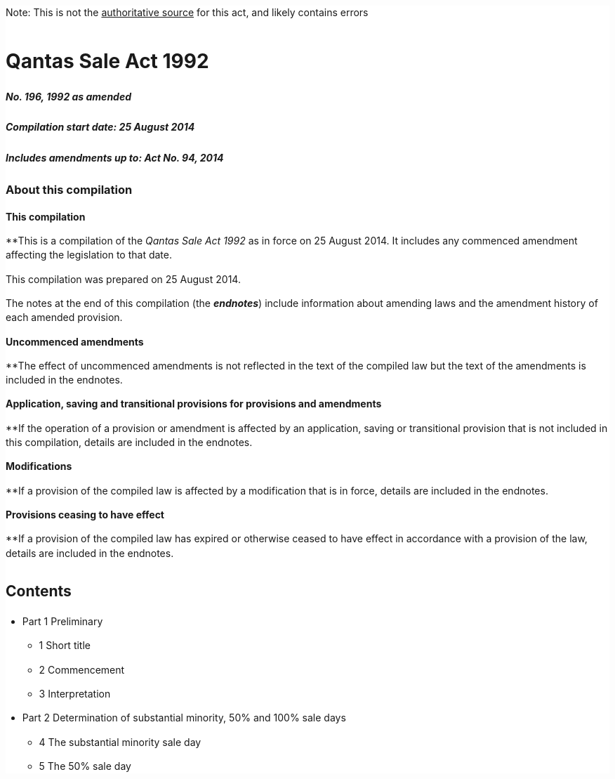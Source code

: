 Note: This is not the [authoritative source](https://www.comlaw.gov.au/Details/C2014C00634) for this act, and likely contains errors

# Qantas Sale Act 1992

##### No. 196, 1992 as amended

##### Compilation start date: 25 August 2014

##### Includes amendments up to: Act No. 94, 2014

### About this compilation

**This compilation**

**This is a compilation of the _Qantas Sale Act 1992_ as in force on 25 August 2014. It includes any commenced amendment affecting the legislation to that date.

This compilation was prepared on 25 August 2014.

The notes at the end of this compilation (the **_endnotes_**) include information about amending laws and the amendment history of each amended provision.

**Uncommenced amendments**

**The effect of uncommenced amendments is not reflected in the text of the compiled law but the text of the amendments is included in the endnotes.

**Application, saving and transitional provisions for provisions and amendments**

**If the operation of a provision or amendment is affected by an application, saving or transitional provision that is not included in this compilation, details are included in the endnotes.

**Modifications**

**If a provision of the compiled law is affected by a modification that is in force, details are included in the endnotes. 

**Provisions ceasing to have effect**

**If a provision of the compiled law has expired or otherwise ceased to have effect in accordance with a provision of the law, details are included in the endnotes.

## Contents

  * Part 1 Preliminary 

       * 1 Short title 

       * 2 Commencement 

       * 3 Interpretation 

  * Part 2 Determination of substantial minority, 50% and 100% sale days 

       * 4 The substantial minority sale day 

       * 5 The 50% sale day 
